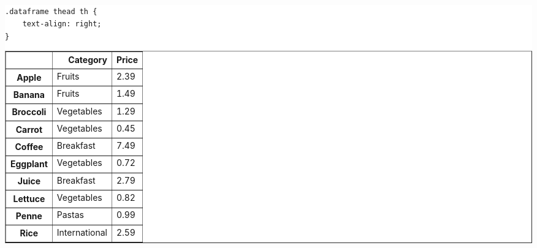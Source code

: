     .dataframe thead th {
        text-align: right;
    }
</style>
<table border="1" class="dataframe">
  <thead>
    <tr style="text-align: right;">
      <th></th>
      <th>Category</th>
      <th>Price</th>
    </tr>
  </thead>
  <tbody>
    <tr>
      <th>Apple</th>
      <td>Fruits</td>
      <td>2.39</td>
    </tr>
    <tr>
      <th>Banana</th>
      <td>Fruits</td>
      <td>1.49</td>
    </tr>
    <tr>
      <th>Broccoli</th>
      <td>Vegetables</td>
      <td>1.29</td>
    </tr>
    <tr>
      <th>Carrot</th>
      <td>Vegetables</td>
      <td>0.45</td>
    </tr>
    <tr>
      <th>Coffee</th>
      <td>Breakfast</td>
      <td>7.49</td>
    </tr>
    <tr>
      <th>Eggplant</th>
      <td>Vegetables</td>
      <td>0.72</td>
    </tr>
    <tr>
      <th>Juice</th>
      <td>Breakfast</td>
      <td>2.79</td>
    </tr>
    <tr>
      <th>Lettuce</th>
      <td>Vegetables</td>
      <td>0.82</td>
    </tr>
    <tr>
      <th>Penne</th>
      <td>Pastas</td>
      <td>0.99</td>
    </tr>
    <tr>
      <th>Rice</th>
      <td>International</td>
      <td>2.59</td>
    </tr>
    <tr>